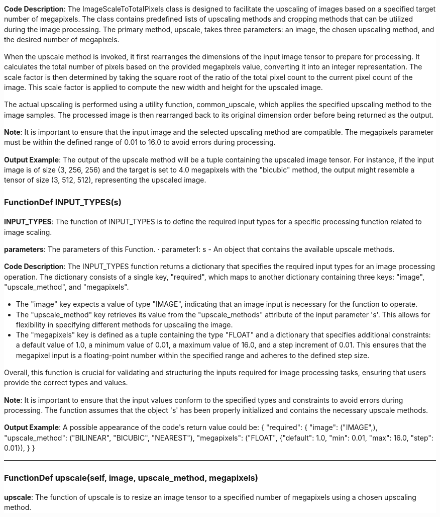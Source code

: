 **Code Description**: The ImageScaleToTotalPixels class is designed to facilitate the upscaling of images based on a specified target number of megapixels. The class contains predefined lists of upscaling methods and cropping methods that can be utilized during the image processing. The primary method, upscale, takes three parameters: an image, the chosen upscaling method, and the desired number of megapixels. 

When the upscale method is invoked, it first rearranges the dimensions of the input image tensor to prepare for processing. It calculates the total number of pixels based on the provided megapixels value, converting it into an integer representation. The scale factor is then determined by taking the square root of the ratio of the total pixel count to the current pixel count of the image. This scale factor is applied to compute the new width and height for the upscaled image.

The actual upscaling is performed using a utility function, common_upscale, which applies the specified upscaling method to the image samples. The processed image is then rearranged back to its original dimension order before being returned as the output.

**Note**: It is important to ensure that the input image and the selected upscaling method are compatible. The megapixels parameter must be within the defined range of 0.01 to 16.0 to avoid errors during processing.

**Output Example**: The output of the upscale method will be a tuple containing the upscaled image tensor. For instance, if the input image is of size (3, 256, 256) and the target is set to 4.0 megapixels with the "bicubic" method, the output might resemble a tensor of size (3, 512, 512), representing the upscaled image.
### FunctionDef INPUT_TYPES(s)
**INPUT_TYPES**: The function of INPUT_TYPES is to define the required input types for a specific processing function related to image scaling.

**parameters**: The parameters of this Function.
· parameter1: s - An object that contains the available upscale methods.

**Code Description**: The INPUT_TYPES function returns a dictionary that specifies the required input types for an image processing operation. The dictionary consists of a single key, "required", which maps to another dictionary containing three keys: "image", "upscale_method", and "megapixels". 

- The "image" key expects a value of type "IMAGE", indicating that an image input is necessary for the function to operate.
- The "upscale_method" key retrieves its value from the "upscale_methods" attribute of the input parameter 's'. This allows for flexibility in specifying different methods for upscaling the image.
- The "megapixels" key is defined as a tuple containing the type "FLOAT" and a dictionary that specifies additional constraints: a default value of 1.0, a minimum value of 0.01, a maximum value of 16.0, and a step increment of 0.01. This ensures that the megapixel input is a floating-point number within the specified range and adheres to the defined step size.

Overall, this function is crucial for validating and structuring the inputs required for image processing tasks, ensuring that users provide the correct types and values.

**Note**: It is important to ensure that the input values conform to the specified types and constraints to avoid errors during processing. The function assumes that the object 's' has been properly initialized and contains the necessary upscale methods.

**Output Example**: A possible appearance of the code's return value could be:
{
    "required": {
        "image": ("IMAGE",),
        "upscale_method": ("BILINEAR", "BICUBIC", "NEAREST"),
        "megapixels": ("FLOAT", {"default": 1.0, "min": 0.01, "max": 16.0, "step": 0.01}),
    }
}
***
### FunctionDef upscale(self, image, upscale_method, megapixels)
**upscale**: The function of upscale is to resize an image tensor to a specified number of megapixels using a chosen upscaling method.
